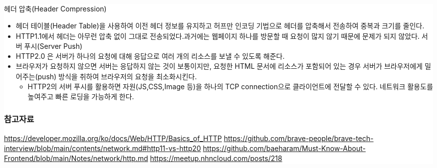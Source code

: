헤더 압축(Header Compression)
- 헤더 테이블(Header Table)을 사용하여 이전 헤더 정보를 유지하고 허프만 인코딩 기법으로 헤더를 압축해서 전송하여 중복과 크기를 줄인다.
- HTTP1.1에서 헤더는 아무런 압축 없이 그대로 전송되었다.과거에는 웹페이지 하나를 방문할 때 요청이 많지 않기 때문에 문제가 되지 않았다.
서버 푸시(Server Push)
- HTTP2.0 은 서버가 하나의 요청에 대해 응답으로 여러 개의 리소스를 보낼 수 있도록 해준다.
- 브라우저가 요청하지 않으면 서버는 응답하지 않는 것이 보통이지만, 요청한 HTML 문서에 리소스가 포함되어 있는 경우 서버가 브라우저에게 밀어주는(push) 방식을 취하여 브라우저의 요청을 최소화시킨다.
  - HTTP2의 서버 푸시를 활용하면 자원(JS,CSS,Image 등)을 하나의 TCP connection으로 클라이언트에 전달할 수 있다. 네트워크 활용도를 높여주고 빠른 로딩을 가능하게 한다.
 
### 참고자료
https://developer.mozilla.org/ko/docs/Web/HTTP/Basics_of_HTTP
https://github.com/brave-people/brave-tech-interview/blob/main/contents/network.md#http11-vs-http20
https://github.com/baeharam/Must-Know-About-Frontend/blob/main/Notes/network/http.md
https://meetup.nhncloud.com/posts/218
